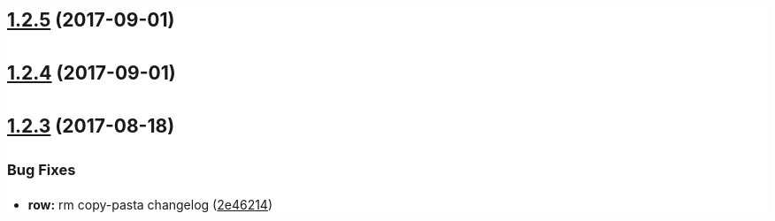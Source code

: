 


<a name="1.2.5"></a>
## [1.2.5](https://github.com/pluralsight/design-system/compare/@pluralsight/ps-design-system-row@1.2.3...@pluralsight/ps-design-system-row@1.2.5) (2017-09-01)




<a name="1.2.4"></a>
## [1.2.4](https://github.com/pluralsight/design-system/compare/@pluralsight/ps-design-system-row@1.2.3...@pluralsight/ps-design-system-row@1.2.4) (2017-09-01)




<a name="1.2.3"></a>
## [1.2.3](https://github.com/pluralsight/design-system/compare/@pluralsight/ps-design-system-row@1.2.2...@pluralsight/ps-design-system-row@1.2.3) (2017-08-18)


### Bug Fixes

* **row:** rm copy-pasta changelog ([2e46214](https://github.com/pluralsight/design-system/commit/2e46214))
